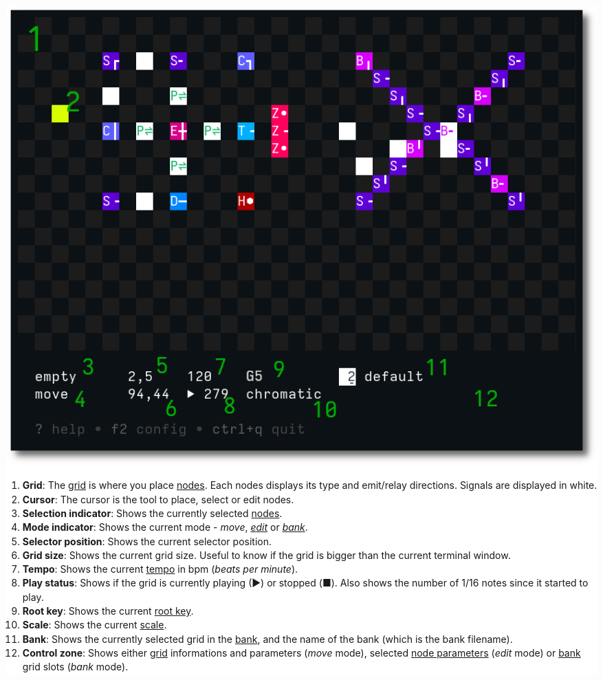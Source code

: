 <img src="/images/signls/ui_1.png" alt="UI 1" />

1. **Grid**: The [grid](#grid) is where you place [nodes](#nodes). Each nodes displays its type and emit/relay directions. Signals are displayed in white.
2. **Cursor**: The cursor is the tool to place, select or edit nodes.
3. **Selection indicator**: Shows the currently selected [nodes](#nodes).
4. **Mode indicator**: Shows the current mode - _move_, _[edit](#parameters)_ or _[bank](#bank)_.
5. **Selector position**: Shows the current selector position.
6. **Grid size**: Shows the current grid size. Useful to know if the grid is bigger than the current terminal window.
7. **Tempo**: Shows the current [tempo](#timing) in bpm (_beats per minute_).
8. **Play status**: Shows if the grid is currently playing (▶) or stopped (■). Also shows the number of 1/16 notes since it started to play.
9. **Root key**: Shows the current [root key](#transposition).
10. **Scale**: Shows the current [scale](#transposition).
11. **Bank**: Shows the currently selected grid in the [bank](#bank), and the name of the bank (which is the bank filename).
12. **Control zone**: Shows either [grid](#grid) informations and parameters (_move_ mode), selected [node parameters](#parameters) (_edit_ mode) or [bank](#bank) grid slots (_bank_ mode).
